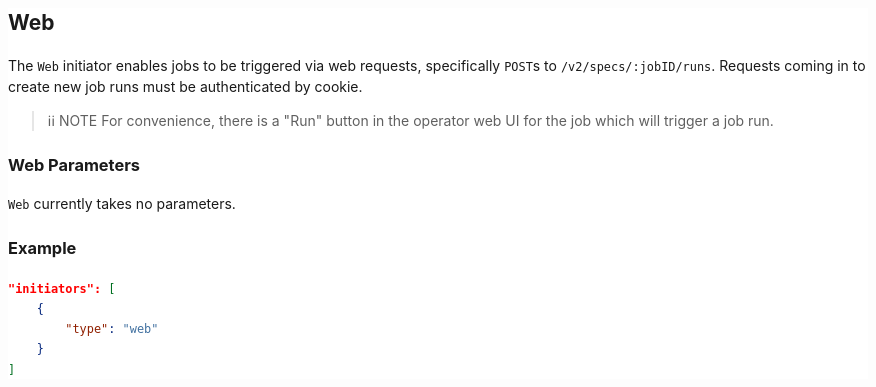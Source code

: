 ## Web

The `Web` initiator enables jobs to be triggered via web requests, specifically `POST`s to `/v2/specs/:jobID/runs`. Requests coming in to create new job runs must be authenticated by cookie.

> ℹℹ NOTE
> For convenience, there is a "Run" button in the operator web UI for the job which will trigger a job run.

### Web Parameters

`Web` currently takes no parameters.

### Example

```json web
"initiators": [
    {
        "type": "web"
    }
]
```
